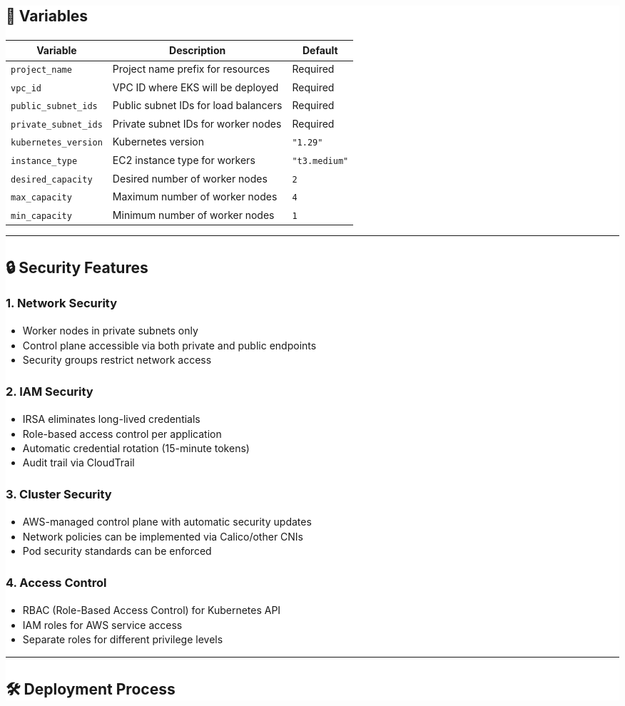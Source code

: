
## 🔧 Variables

| Variable | Description | Default |
|----------|-------------|---------|
| `project_name` | Project name prefix for resources | Required |
| `vpc_id` | VPC ID where EKS will be deployed | Required |
| `public_subnet_ids` | Public subnet IDs for load balancers | Required |
| `private_subnet_ids` | Private subnet IDs for worker nodes | Required |
| `kubernetes_version` | Kubernetes version | `"1.29"` |
| `instance_type` | EC2 instance type for workers | `"t3.medium"` |
| `desired_capacity` | Desired number of worker nodes | `2` |
| `max_capacity` | Maximum number of worker nodes | `4` |
| `min_capacity` | Minimum number of worker nodes | `1` |

---

## 🔒 Security Features

### **1. Network Security**
- Worker nodes in private subnets only
- Control plane accessible via both private and public endpoints
- Security groups restrict network access

### **2. IAM Security**  
- IRSA eliminates long-lived credentials
- Role-based access control per application
- Automatic credential rotation (15-minute tokens)
- Audit trail via CloudTrail

### **3. Cluster Security**
- AWS-managed control plane with automatic security updates
- Network policies can be implemented via Calico/other CNIs
- Pod security standards can be enforced

### **4. Access Control**
- RBAC (Role-Based Access Control) for Kubernetes API
- IAM roles for AWS service access
- Separate roles for different privilege levels

---

## 🛠️ Deployment Process
